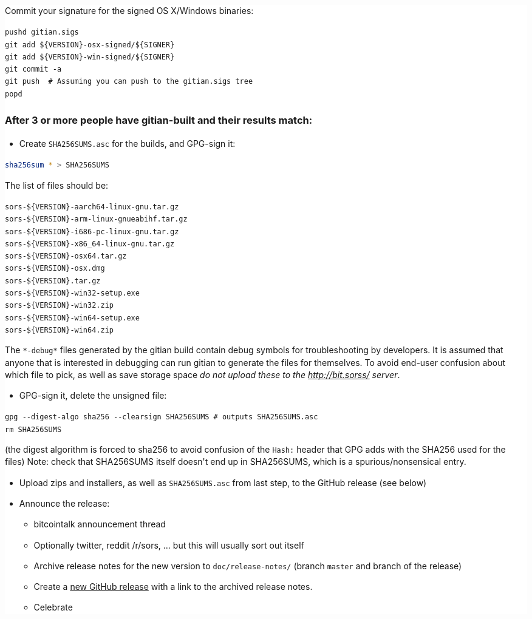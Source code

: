Commit your signature for the signed OS X/Windows binaries:

    pushd gitian.sigs
    git add ${VERSION}-osx-signed/${SIGNER}
    git add ${VERSION}-win-signed/${SIGNER}
    git commit -a
    git push  # Assuming you can push to the gitian.sigs tree
    popd

### After 3 or more people have gitian-built and their results match:

- Create `SHA256SUMS.asc` for the builds, and GPG-sign it:

```bash
sha256sum * > SHA256SUMS
```

The list of files should be:
```
sors-${VERSION}-aarch64-linux-gnu.tar.gz
sors-${VERSION}-arm-linux-gnueabihf.tar.gz
sors-${VERSION}-i686-pc-linux-gnu.tar.gz
sors-${VERSION}-x86_64-linux-gnu.tar.gz
sors-${VERSION}-osx64.tar.gz
sors-${VERSION}-osx.dmg
sors-${VERSION}.tar.gz
sors-${VERSION}-win32-setup.exe
sors-${VERSION}-win32.zip
sors-${VERSION}-win64-setup.exe
sors-${VERSION}-win64.zip
```
The `*-debug*` files generated by the gitian build contain debug symbols
for troubleshooting by developers. It is assumed that anyone that is interested
in debugging can run gitian to generate the files for themselves. To avoid
end-user confusion about which file to pick, as well as save storage
space *do not upload these to the http://bit.sorss/ server*.

- GPG-sign it, delete the unsigned file:
```
gpg --digest-algo sha256 --clearsign SHA256SUMS # outputs SHA256SUMS.asc
rm SHA256SUMS
```
(the digest algorithm is forced to sha256 to avoid confusion of the `Hash:` header that GPG adds with the SHA256 used for the files)
Note: check that SHA256SUMS itself doesn't end up in SHA256SUMS, which is a spurious/nonsensical entry.

- Upload zips and installers, as well as `SHA256SUMS.asc` from last step, to the GitHub release (see below)

- Announce the release:

  - bitcointalk announcement thread

  - Optionally twitter, reddit /r/sors, ... but this will usually sort out itself

  - Archive release notes for the new version to `doc/release-notes/` (branch `master` and branch of the release)

  - Create a [new GitHub release](https://github.com/sors-Project/sors/releases/new) with a link to the archived release notes.

  - Celebrate
